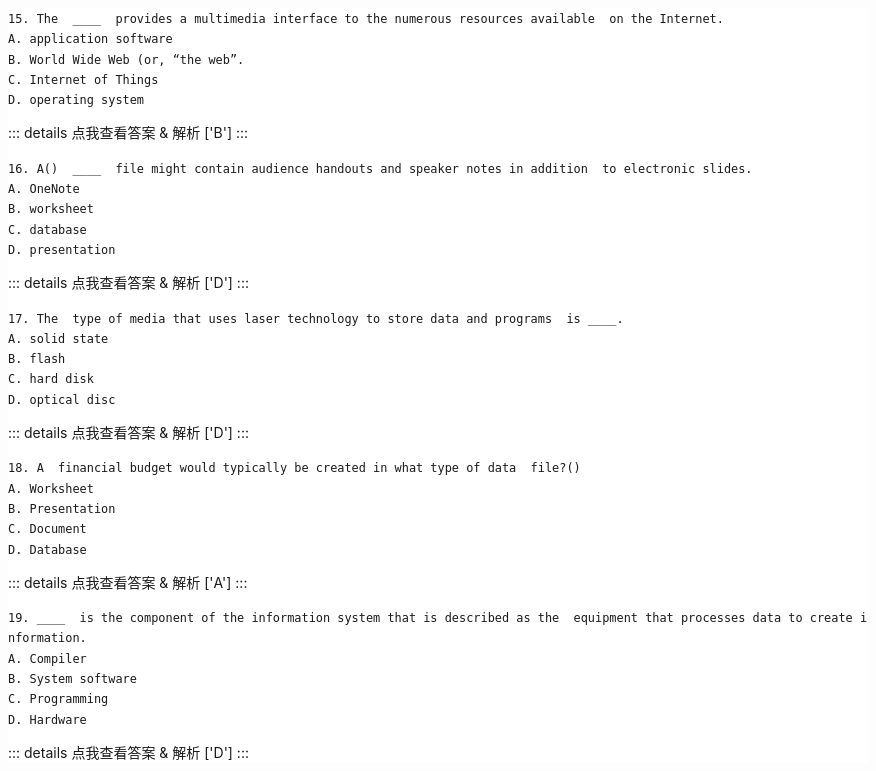 ```html
15. The  ____  provides a multimedia interface to the numerous resources available  on the Internet.     
A. application software
B. World Wide Web (or, “the web”.
C. Internet of Things
D. operating system
```
::: details 点我查看答案 & 解析
['B']
:::

```html
16. A()  ____  file might contain audience handouts and speaker notes in addition  to electronic slides.     
A. OneNote
B. worksheet
C. database
D. presentation
```
::: details 点我查看答案 & 解析
['D']
:::

```html
17. The  type of media that uses laser technology to store data and programs  is ____.     
A. solid state
B. flash
C. hard disk
D. optical disc
```
::: details 点我查看答案 & 解析
['D']
:::

```html
18. A  financial budget would typically be created in what type of data  file?()     
A. Worksheet
B. Presentation
C. Document
D. Database
```
::: details 点我查看答案 & 解析
['A']
:::

```html
19. ____  is the component of the information system that is described as the  equipment that processes data to create information.     
A. Compiler
B. System software
C. Programming
D. Hardware
```
::: details 点我查看答案 & 解析
['D']
:::
